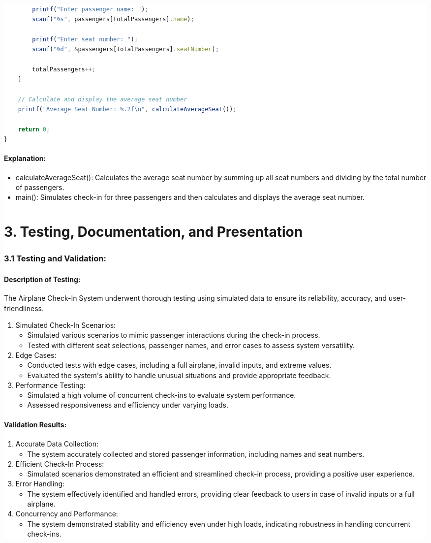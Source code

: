 ``` js
        printf("Enter passenger name: ");
        scanf("%s", passengers[totalPassengers].name);

        printf("Enter seat number: ");
        scanf("%d", &passengers[totalPassengers].seatNumber);

        totalPassengers++;
    }

    // Calculate and display the average seat number
    printf("Average Seat Number: %.2f\n", calculateAverageSeat());

    return 0;
}
```

#### Explanation:
- calculateAverageSeat(): Calculates the average seat number by summing up all seat numbers and dividing by the total number of passengers.
- main(): Simulates check-in for three passengers and then calculates and displays the average seat number.

# 3. Testing, Documentation, and Presentation

### 3.1 Testing and Validation:

#### Description of Testing:
The Airplane Check-In System underwent thorough testing using simulated data to ensure its reliability, accuracy, and user-friendliness.

1. Simulated Check-In Scenarios:
   - Simulated various scenarios to mimic passenger interactions during the check-in process.
   - Tested with different seat selections, passenger names, and error cases to assess system versatility.
2. Edge Cases:
   - Conducted tests with edge cases, including a full airplane, invalid inputs, and extreme values.
   - Evaluated the system's ability to handle unusual situations and provide appropriate feedback.
3. Performance Testing:
   - Simulated a high volume of concurrent check-ins to evaluate system performance.
   - Assessed responsiveness and efficiency under varying loads.
#### Validation Results:
1. Accurate Data Collection:
   - The system accurately collected and stored passenger information, including names and seat numbers.
2. Efficient Check-In Process:
   - Simulated scenarios demonstrated an efficient and streamlined check-in process, providing a positive user experience.
3. Error Handling:
   - The system effectively identified and handled errors, providing clear feedback to users in case of invalid inputs or a full airplane.
4. Concurrency and Performance:
   - The system demonstrated stability and efficiency even under high loads, indicating robustness in handling concurrent check-ins.
